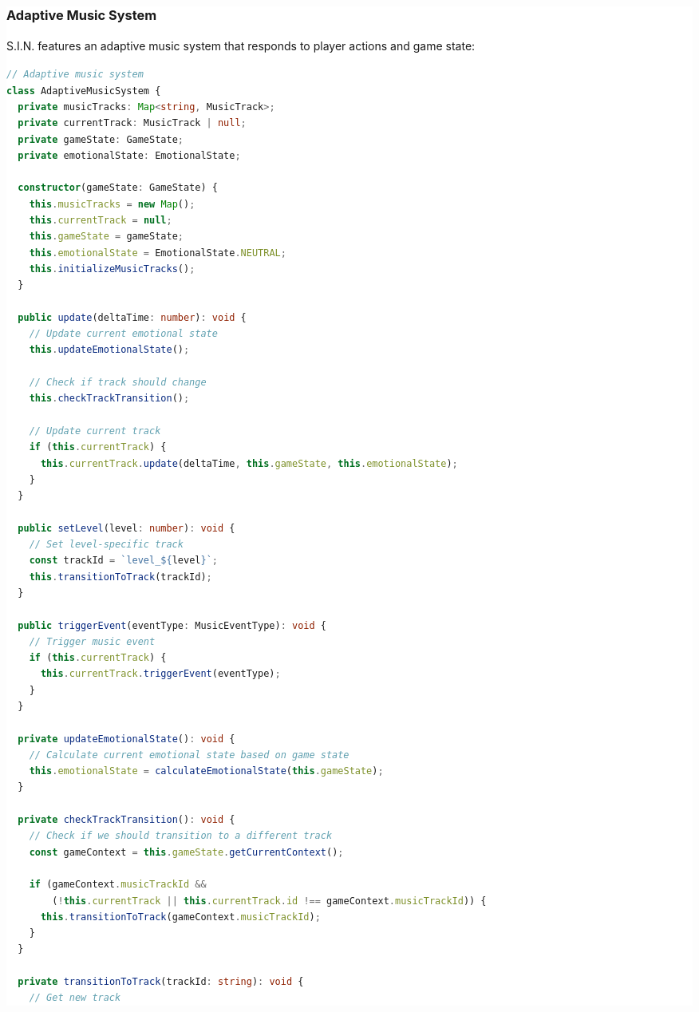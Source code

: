 
### Adaptive Music System

S.I.N. features an adaptive music system that responds to player actions and game state:

```typescript
// Adaptive music system
class AdaptiveMusicSystem {
  private musicTracks: Map<string, MusicTrack>;
  private currentTrack: MusicTrack | null;
  private gameState: GameState;
  private emotionalState: EmotionalState;
  
  constructor(gameState: GameState) {
    this.musicTracks = new Map();
    this.currentTrack = null;
    this.gameState = gameState;
    this.emotionalState = EmotionalState.NEUTRAL;
    this.initializeMusicTracks();
  }
  
  public update(deltaTime: number): void {
    // Update current emotional state
    this.updateEmotionalState();
    
    // Check if track should change
    this.checkTrackTransition();
    
    // Update current track
    if (this.currentTrack) {
      this.currentTrack.update(deltaTime, this.gameState, this.emotionalState);
    }
  }
  
  public setLevel(level: number): void {
    // Set level-specific track
    const trackId = `level_${level}`;
    this.transitionToTrack(trackId);
  }
  
  public triggerEvent(eventType: MusicEventType): void {
    // Trigger music event
    if (this.currentTrack) {
      this.currentTrack.triggerEvent(eventType);
    }
  }
  
  private updateEmotionalState(): void {
    // Calculate current emotional state based on game state
    this.emotionalState = calculateEmotionalState(this.gameState);
  }
  
  private checkTrackTransition(): void {
    // Check if we should transition to a different track
    const gameContext = this.gameState.getCurrentContext();
    
    if (gameContext.musicTrackId && 
        (!this.currentTrack || this.currentTrack.id !== gameContext.musicTrackId)) {
      this.transitionToTrack(gameContext.musicTrackId);
    }
  }
  
  private transitionToTrack(trackId: string): void {
    // Get new track
```